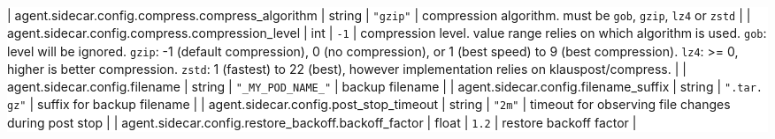 | agent.sidecar.config.compress.compress_algorithm                                                      | string | `"gzip"`                                                                                                                                                                                                                                                                                                                                                                                                                                                               | compression algorithm. must be `gob`, `gzip`, `lz4` or `zstd`                                                                                                                                                                                                                                                                                                                                                                            |
| agent.sidecar.config.compress.compression_level                                                       | int    | `-1`                                                                                                                                                                                                                                                                                                                                                                                                                                                                   | compression level. value range relies on which algorithm is used. `gob`: level will be ignored. `gzip`: -1 (default compression), 0 (no compression), or 1 (best speed) to 9 (best compression). `lz4`: >= 0, higher is better compression. `zstd`: 1 (fastest) to 22 (best), however implementation relies on klauspost/compress.                                                                                                       |
| agent.sidecar.config.filename                                                                         | string | `"_MY_POD_NAME_"`                                                                                                                                                                                                                                                                                                                                                                                                                                                      | backup filename                                                                                                                                                                                                                                                                                                                                                                                                                          |
| agent.sidecar.config.filename_suffix                                                                  | string | `".tar.gz"`                                                                                                                                                                                                                                                                                                                                                                                                                                                            | suffix for backup filename                                                                                                                                                                                                                                                                                                                                                                                                               |
| agent.sidecar.config.post_stop_timeout                                                                | string | `"2m"`                                                                                                                                                                                                                                                                                                                                                                                                                                                                 | timeout for observing file changes during post stop                                                                                                                                                                                                                                                                                                                                                                                      |
| agent.sidecar.config.restore_backoff.backoff_factor                                                   | float  | `1.2`                                                                                                                                                                                                                                                                                                                                                                                                                                                                  | restore backoff factor                                                                                                                                                                                                                                                                                                                                                                                                                   |